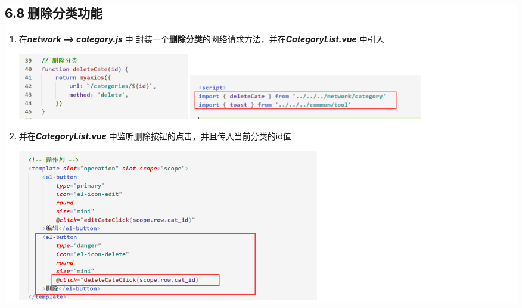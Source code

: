





## 6.8 删除分类功能



1. 在***network --> category.js*** 中 封装一个**删除分类**的网络请求方法，并在***CategoryList.vue*** 中引入

    <img src="images/02-电商管理系统.assets/image-20201104193523270.png" alt="image-20201104193523270" style="zoom:50%;" />

    <img src="images/02-电商管理系统.assets/image-20201104193537017.png" alt="image-20201104193537017" style="zoom:50%;" />



2. 并在***CategoryList.vue*** 中监听删除按钮的点击，并且传入当前分类的id值

    <img src="images/02-电商管理系统.assets/image-20201104193620717.png" alt="image-20201104193620717" style="zoom:50%;" />
